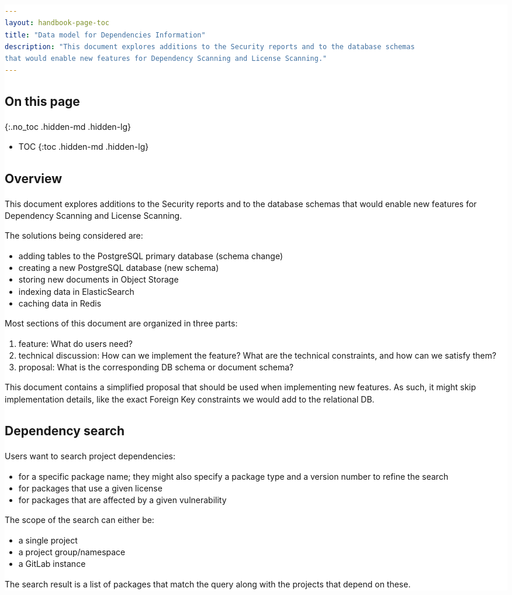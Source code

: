 ```yaml
---
layout: handbook-page-toc
title: "Data model for Dependencies Information"
description: "This document explores additions to the Security reports and to the database schemas
that would enable new features for Dependency Scanning and License Scanning."
---
```


## On this page
{:.no_toc .hidden-md .hidden-lg}

- TOC
{:toc .hidden-md .hidden-lg}

## Overview

This document explores additions to the Security reports and to the database schemas
that would enable new features for Dependency Scanning and License Scanning.

The solutions being considered are:
- adding tables to the PostgreSQL primary database (schema change)
- creating a new PostgreSQL database (new schema)
- storing new documents in Object Storage
- indexing data in ElasticSearch
- caching data in Redis

Most sections of this document are organized in three parts:
1. feature: What do users need?
1. technical discussion: How can we implement the feature? What are the technical constraints, and how can we satisfy them?
1. proposal: What is the corresponding DB schema or document schema?

This document contains a simplified proposal that should be used when implementing new features.
As such, it might skip implementation details, like the exact Foreign Key constraints we would add to the relational DB.

## Dependency search

Users want to search project dependencies:
- for a specific package name; they might also specify a package type and a version number to refine the search
- for packages that use a given license
- for packages that are affected by a given vulnerability

The scope of the search can either be:
- a single project
- a project group/namespace
- a GitLab instance

The search result is a list of packages that match the query along with the projects that depend on these.
